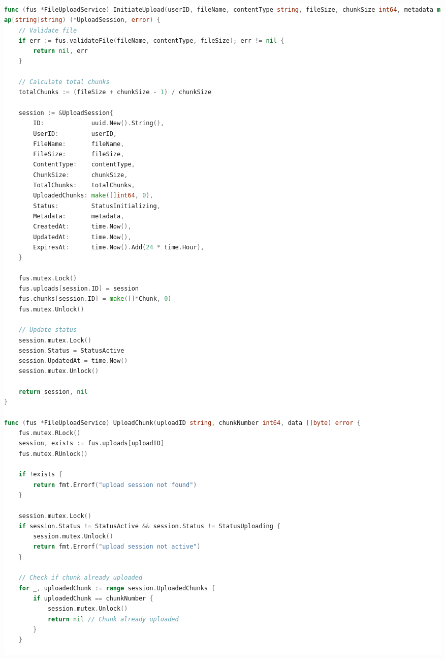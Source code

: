 ```go
func (fus *FileUploadService) InitiateUpload(userID, fileName, contentType string, fileSize, chunkSize int64, metadata map[string]string) (*UploadSession, error) {
    // Validate file
    if err := fus.validateFile(fileName, contentType, fileSize); err != nil {
        return nil, err
    }
    
    // Calculate total chunks
    totalChunks := (fileSize + chunkSize - 1) / chunkSize
    
    session := &UploadSession{
        ID:             uuid.New().String(),
        UserID:         userID,
        FileName:       fileName,
        FileSize:       fileSize,
        ContentType:    contentType,
        ChunkSize:      chunkSize,
        TotalChunks:    totalChunks,
        UploadedChunks: make([]int64, 0),
        Status:         StatusInitializing,
        Metadata:       metadata,
        CreatedAt:      time.Now(),
        UpdatedAt:      time.Now(),
        ExpiresAt:      time.Now().Add(24 * time.Hour),
    }
    
    fus.mutex.Lock()
    fus.uploads[session.ID] = session
    fus.chunks[session.ID] = make([]*Chunk, 0)
    fus.mutex.Unlock()
    
    // Update status
    session.mutex.Lock()
    session.Status = StatusActive
    session.UpdatedAt = time.Now()
    session.mutex.Unlock()
    
    return session, nil
}

func (fus *FileUploadService) UploadChunk(uploadID string, chunkNumber int64, data []byte) error {
    fus.mutex.RLock()
    session, exists := fus.uploads[uploadID]
    fus.mutex.RUnlock()
    
    if !exists {
        return fmt.Errorf("upload session not found")
    }
    
    session.mutex.Lock()
    if session.Status != StatusActive && session.Status != StatusUploading {
        session.mutex.Unlock()
        return fmt.Errorf("upload session not active")
    }
    
    // Check if chunk already uploaded
    for _, uploadedChunk := range session.UploadedChunks {
        if uploadedChunk == chunkNumber {
            session.mutex.Unlock()
            return nil // Chunk already uploaded
        }
    }
    
```